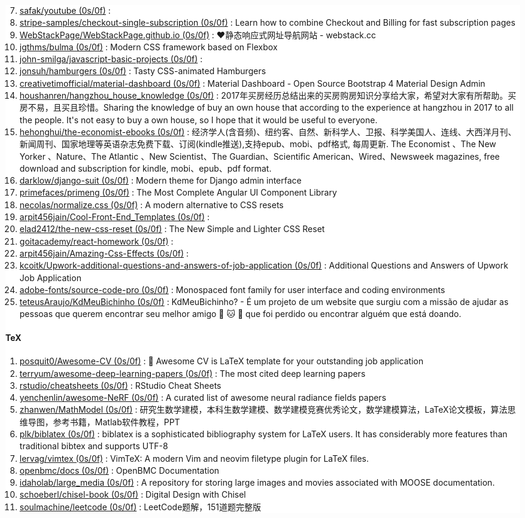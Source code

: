 7. [safak/youtube (0s/0f)](https://github.com/safak/youtube) : 
8. [stripe-samples/checkout-single-subscription (0s/0f)](https://github.com/stripe-samples/checkout-single-subscription) : Learn how to combine Checkout and Billing for fast subscription pages
9. [WebStackPage/WebStackPage.github.io (0s/0f)](https://github.com/WebStackPage/WebStackPage.github.io) : ❤️静态响应式网址导航网站 - webstack.cc
10. [jgthms/bulma (0s/0f)](https://github.com/jgthms/bulma) : Modern CSS framework based on Flexbox
11. [john-smilga/javascript-basic-projects (0s/0f)](https://github.com/john-smilga/javascript-basic-projects) : 
12. [jonsuh/hamburgers (0s/0f)](https://github.com/jonsuh/hamburgers) : Tasty CSS-animated Hamburgers
13. [creativetimofficial/material-dashboard (0s/0f)](https://github.com/creativetimofficial/material-dashboard) : Material Dashboard - Open Source Bootstrap 4 Material Design Admin
14. [houshanren/hangzhou_house_knowledge (0s/0f)](https://github.com/houshanren/hangzhou_house_knowledge) : 2017年买房经历总结出来的买房购房知识分享给大家，希望对大家有所帮助。买房不易，且买且珍惜。Sharing the knowledge of buy an own house that according to the experience at hangzhou in 2017 to all the people. It's not easy to buy a own house, so I hope that it would be useful to everyone.
15. [hehonghui/the-economist-ebooks (0s/0f)](https://github.com/hehonghui/the-economist-ebooks) : 经济学人(含音频)、纽约客、自然、新科学人、卫报、科学美国人、连线、大西洋月刊、新闻周刊、国家地理等英语杂志免费下载、订阅(kindle推送),支持epub、mobi、pdf格式, 每周更新. The Economist 、The New Yorker 、Nature、The Atlantic 、New Scientist、The Guardian、Scientific American、Wired、Newsweek magazines, free download and subscription for kindle, mobi、epub、pdf format.
16. [darklow/django-suit (0s/0f)](https://github.com/darklow/django-suit) : Modern theme for Django admin interface
17. [primefaces/primeng (0s/0f)](https://github.com/primefaces/primeng) : The Most Complete Angular UI Component Library
18. [necolas/normalize.css (0s/0f)](https://github.com/necolas/normalize.css) : A modern alternative to CSS resets
19. [arpit456jain/Cool-Front-End_Templates (0s/0f)](https://github.com/arpit456jain/Cool-Front-End_Templates) : 
20. [elad2412/the-new-css-reset (0s/0f)](https://github.com/elad2412/the-new-css-reset) : The New Simple and Lighter CSS Reset
21. [goitacademy/react-homework (0s/0f)](https://github.com/goitacademy/react-homework) : 
22. [arpit456jain/Amazing-Css-Effects (0s/0f)](https://github.com/arpit456jain/Amazing-Css-Effects) : 
23. [kcoitk/Upwork-additional-questions-and-answers-of-job-application (0s/0f)](https://github.com/kcoitk/Upwork-additional-questions-and-answers-of-job-application) : Additional Questions and Answers of Upwork Job Application
24. [adobe-fonts/source-code-pro (0s/0f)](https://github.com/adobe-fonts/source-code-pro) : Monospaced font family for user interface and coding environments
25. [teteusAraujo/KdMeuBichinho (0s/0f)](https://github.com/teteusAraujo/KdMeuBichinho) : KdMeuBichinho? - É um projeto de um website que surgiu com a missão de ajudar as pessoas que querem encontrar seu melhor amigo 🐶 🐱 🐰 que foi perdido ou encontrar alguém que está doando.

#### TeX
1. [posquit0/Awesome-CV (0s/0f)](https://github.com/posquit0/Awesome-CV) : 📄 Awesome CV is LaTeX template for your outstanding job application
2. [terryum/awesome-deep-learning-papers (0s/0f)](https://github.com/terryum/awesome-deep-learning-papers) : The most cited deep learning papers
3. [rstudio/cheatsheets (0s/0f)](https://github.com/rstudio/cheatsheets) : RStudio Cheat Sheets
4. [yenchenlin/awesome-NeRF (0s/0f)](https://github.com/yenchenlin/awesome-NeRF) : A curated list of awesome neural radiance fields papers
5. [zhanwen/MathModel (0s/0f)](https://github.com/zhanwen/MathModel) : 研究生数学建模，本科生数学建模、数学建模竞赛优秀论文，数学建模算法，LaTeX论文模板，算法思维导图，参考书籍，Matlab软件教程，PPT
6. [plk/biblatex (0s/0f)](https://github.com/plk/biblatex) : biblatex is a sophisticated bibliography system for LaTeX users. It has considerably more features than traditional bibtex and supports UTF-8
7. [lervag/vimtex (0s/0f)](https://github.com/lervag/vimtex) : VimTeX: A modern Vim and neovim filetype plugin for LaTeX files.
8. [openbmc/docs (0s/0f)](https://github.com/openbmc/docs) : OpenBMC Documentation
9. [idaholab/large_media (0s/0f)](https://github.com/idaholab/large_media) : A repository for storing large images and movies associated with MOOSE documentation.
10. [schoeberl/chisel-book (0s/0f)](https://github.com/schoeberl/chisel-book) : Digital Design with Chisel
11. [soulmachine/leetcode (0s/0f)](https://github.com/soulmachine/leetcode) : LeetCode题解，151道题完整版